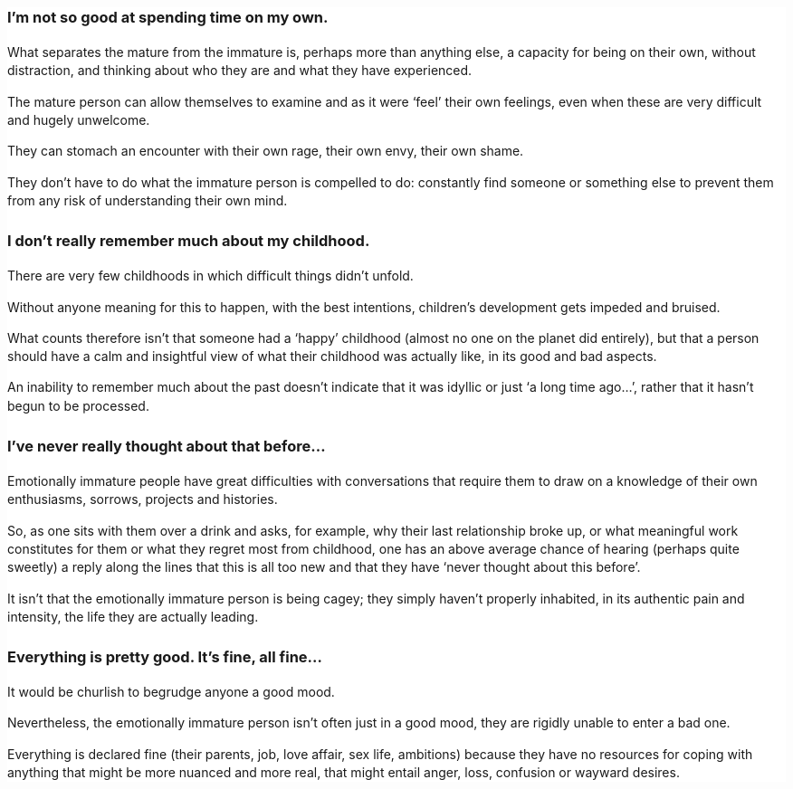 ### I’m not so good at spending time on my own.

What separates the mature from the immature is, perhaps more than anything else,
a capacity for being on their own, without distraction, and thinking about who
they are and what they have experienced.

The mature person can allow themselves to examine and as it were ‘feel’ their
own feelings, even when these are very difficult and hugely unwelcome.

They can stomach an encounter with their own rage, their own envy, their own
shame.

They don’t have to do what the immature person is compelled to do: constantly
find someone or something else to prevent them from any risk of understanding
their own mind.

### I don’t really remember much about my childhood.

There are very few childhoods in which difficult things didn’t unfold.

Without anyone meaning for this to happen, with the best intentions, children’s
development gets impeded and bruised.

What counts therefore isn’t that someone had a ‘happy’ childhood (almost no one
on the planet did entirely), but that a person should have a calm and insightful
view of what their childhood was actually like, in its good and bad aspects.

An inability to remember much about the past doesn’t indicate that it was
idyllic or just ‘a long time ago…’, rather that it hasn’t begun to be processed.

### I’ve never really thought about that before…

Emotionally immature people have great difficulties with conversations that
require them to draw on a knowledge of their own enthusiasms, sorrows, projects
and histories.

So, as one sits with them over a drink and asks, for example, why their last
relationship broke up, or what meaningful work constitutes for them or what they
regret most from childhood, one has an above average chance of hearing (perhaps
quite sweetly) a reply along the lines that this is all too new and that they
have ‘never thought about this before’.

It isn’t that the emotionally immature person is being cagey; they simply
haven’t properly inhabited, in its authentic pain and intensity, the life they
are actually leading.

### Everything is pretty good. It’s fine, all fine…

It would be churlish to begrudge anyone a good mood.

Nevertheless, the emotionally immature person isn’t often just in a good mood,
they are rigidly unable to enter a bad one.

Everything is declared fine (their parents, job, love affair, sex life,
ambitions) because they have no resources for coping with anything that might be
more nuanced and more real, that might entail anger, loss, confusion or wayward
desires.
